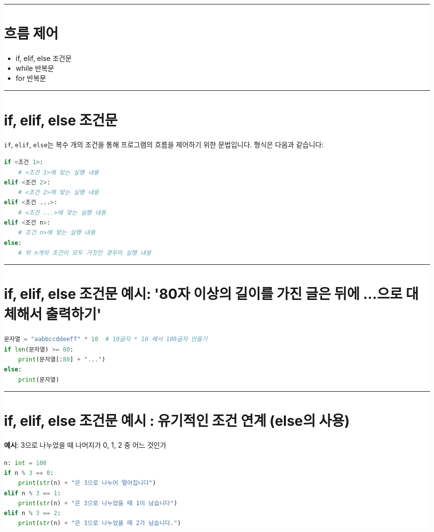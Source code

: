 </small>

---

# 흐름 제어
 
- if, elif, else 조건문
- while 반복문
- for 반복문

---

# if, elif, else 조건문

`if`, `elif`, `else`는 복수 개의 조건을 통해 프로그램의 흐름을 제어하기 위한 문법입니다.
형식은 다음과 같습니다:

```python
if <조건 1>:
    # <조건 1>에 맞는 실행 내용
elif <조건 2>:
    # <조건 2>에 맞는 실행 내용
elif <조건 ...>:
    # <조건 ...>에 맞는 실행 내용
elif <조건 n>:
    # 조건 n>에 맞는 실행 내용
else:
    # 위 n개의 조건이 모두 거짓인 경우의 실행 내용
```

---

# if, elif, else 조건문 예시: '80자 이상의 길이를 가진 글은 뒤에 ...으로 대체해서 출력하기'

```python
문자열 = "aabbccddeeff" * 10  # 10글자 * 10 해서 100글자 만들기
if len(문자열) >= 80:
    print(문자열[:80] + "...")
else:
    print(문자열)
```

---

# if, elif, else 조건문 예시 : 유기적인 조건 연계 (else의 사용)

**예시**: 3으로 나누었을 때 나머지가 0, 1, 2 중 어느 것인가

```python
n: int = 100
if n % 3 == 0:
    print(str(n) + "은 3으로 나누어 떨어집니다")
elif n % 3 == 1:
    print(str(n) + "은 3으로 나누었을 때 1이 남습니다")
elif n % 3 == 2:
    print(str(n) + "은 3으로 나누었을 때 2가 남습니다.")
```
